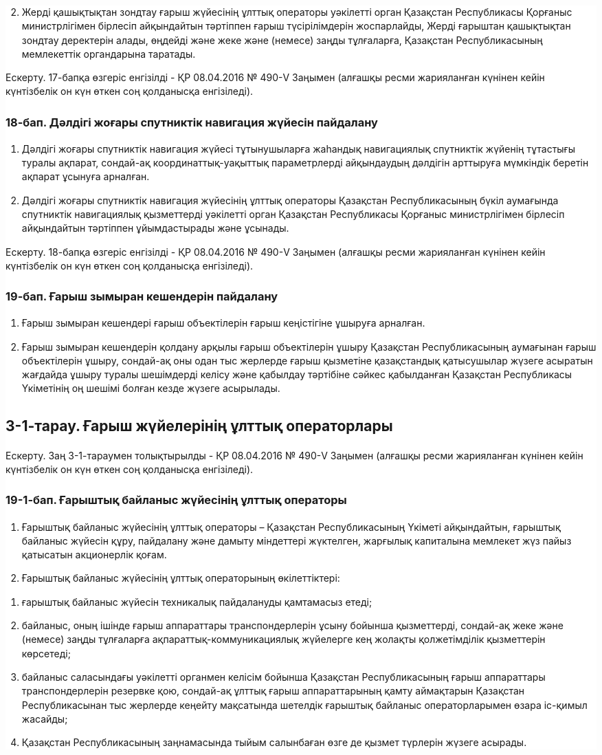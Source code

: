 2. Жерді қашықтықтан зондтау ғарыш жүйесінің ұлттық операторы уәкілетті орган Қазақстан Республикасы Қорғаныс министрлігімен бірлесіп айқындайтын тәртіппен ғарыш түсірілімдерін жоспарлайды, Жерді ғарыштан қашықтықтан зондтау деректерін алады, өңдейді және жеке және (немесе) заңды тұлғаларға, Қазақстан Республикасының мемлекеттік органдарына таратады.

Ескерту. 17-бапқа өзгеріс енгізілді - ҚР 08.04.2016 № 490-V Заңымен (алғашқы ресми жарияланған күнінен кейін күнтізбелік он күн өткен соң қолданысқа енгізіледі).

### 18-бап. Дәлдігі жоғары спутниктік навигация жүйесін пайдалану

1. Дәлдігі жоғары спутниктік навигация жүйесі тұтынушыларға жаһандық навигациялық спутниктік жүйенің тұтастығы туралы ақпарат, сондай-ақ координаттық-уақыттық параметрлерді айқындаудың дәлдігін арттыруға мүмкіндік беретін ақпарат ұсынуға арналған.

2. Дәлдігі жоғары спутниктік навигация жүйесінің ұлттық операторы Қазақстан Республикасының бүкіл аумағында спутниктік навигациялық қызметтерді уәкілетті орган Қазақстан Республикасы Қорғаныс министрлігімен бірлесіп айқындайтын тәртіппен ұйымдастырады және ұсынады.

Ескерту. 18-бапқа өзгеріс енгізілді - ҚР 08.04.2016 № 490-V Заңымен (алғашқы ресми жарияланған күнінен кейін күнтізбелік он күн өткен соң қолданысқа енгізіледі).

### 19-бап. Ғарыш зымыран кешендерiн пайдалану

1. Ғарыш зымыран кешендерi ғарыш объектілерін ғарыш кеңістігіне ұшыруға арналған.

2. Ғарыш зымыран кешендерiн қолдану арқылы ғарыш объектілерін ұшыру Қазақстан Республикасының аумағынан ғарыш объектілерін ұшыру, сондай-ақ оны одан тыс жерлерде ғарыш қызметіне қазақстандық қатысушылар жүзеге асыратын жағдайда ұшыру туралы шешімдерді келісу және қабылдау тәртібіне сәйкес қабылданған Қазақстан Республикасы Үкіметінің оң шешімі болған кезде жүзеге асырылады.

## 3-1-тарау. Ғарыш жүйелерінің ұлттық операторлары

Ескерту. Заң 3-1-тараумен толықтырылды - ҚР 08.04.2016 № 490-V Заңымен (алғашқы ресми жарияланған күнінен кейін күнтізбелік он күн өткен соң қолданысқа енгізіледі).

### 19-1-бап. Ғарыштық байланыс жүйесінің ұлттық операторы

1. Ғарыштық байланыс жүйесінің ұлттық операторы – Қазақстан Республикасының Үкіметі айқындайтын, ғарыштық байланыс жүйесін құру, пайдалану және дамыту міндеттері жүктелген, жарғылық капиталына мемлекет жүз пайыз қатысатын акционерлік қоғам.

2. Ғарыштық байланыс жүйесінің ұлттық операторының өкілеттіктері:

1) ғарыштық байланыс жүйесін техникалық пайдалануды қамтамасыз етеді;

2) байланыс, оның ішінде ғарыш аппараттары транспондерлерін ұсыну бойынша қызметтерді, сондай-ақ жеке және (немесе) заңды тұлғаларға ақпараттық-коммуникациялық жүйелерге кең жолақты қолжетімділік қызметтерін көрсетеді;

3) байланыс саласындағы уәкілетті органмен келісім бойынша Қазақстан Республикасының ғарыш аппараттары транспондерлерін резервке қою, сондай-ақ ұлттық ғарыш аппараттарының қамту аймақтарын Қазақстан Республикасынан тыс жерлерде кеңейту мақсатында шетелдік ғарыштық байланыс операторларымен өзара іс-қимыл жасайды;

4) Қазақстан Республикасының заңнамасында тыйым салынбаған өзге де қызмет түрлерін жүзеге асырады.
